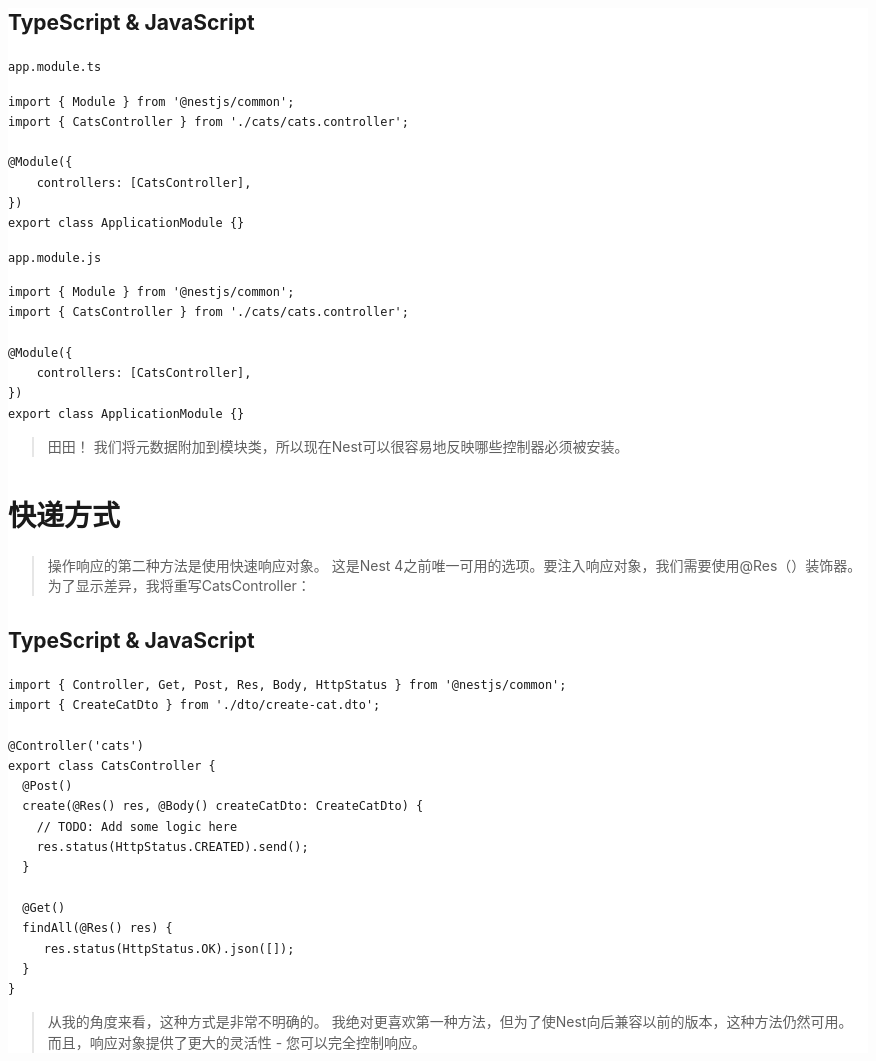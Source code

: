 ## TypeScript & JavaScript

`app.module.ts`
```
import { Module } from '@nestjs/common';
import { CatsController } from './cats/cats.controller';

@Module({
    controllers: [CatsController],
})
export class ApplicationModule {}
```

`app.module.js`
```
import { Module } from '@nestjs/common';
import { CatsController } from './cats/cats.controller';

@Module({
    controllers: [CatsController],
})
export class ApplicationModule {}
```

> 田田！ 我们将元数据附加到模块类，所以现在Nest可以很容易地反映哪些控制器必须被安装。

# 快递方式

> 操作响应的第二种方法是使用快速响应对象。 这是Nest 4之前唯一可用的选项。要注入响应对象，我们需要使用@Res（）装饰器。 为了显示差异，我将重写CatsController：

## TypeScript & JavaScript

```
import { Controller, Get, Post, Res, Body, HttpStatus } from '@nestjs/common';
import { CreateCatDto } from './dto/create-cat.dto';

@Controller('cats')
export class CatsController {
  @Post()
  create(@Res() res, @Body() createCatDto: CreateCatDto) {
    // TODO: Add some logic here
    res.status(HttpStatus.CREATED).send();
  }

  @Get()
  findAll(@Res() res) {
     res.status(HttpStatus.OK).json([]);
  }
}
```

> 从我的角度来看，这种方式是非常不明确的。 我绝对更喜欢第一种方法，但为了使Nest向后兼容以前的版本，这种方法仍然可用。 而且，响应对象提供了更大的灵活性 - 您可以完全控制响应。